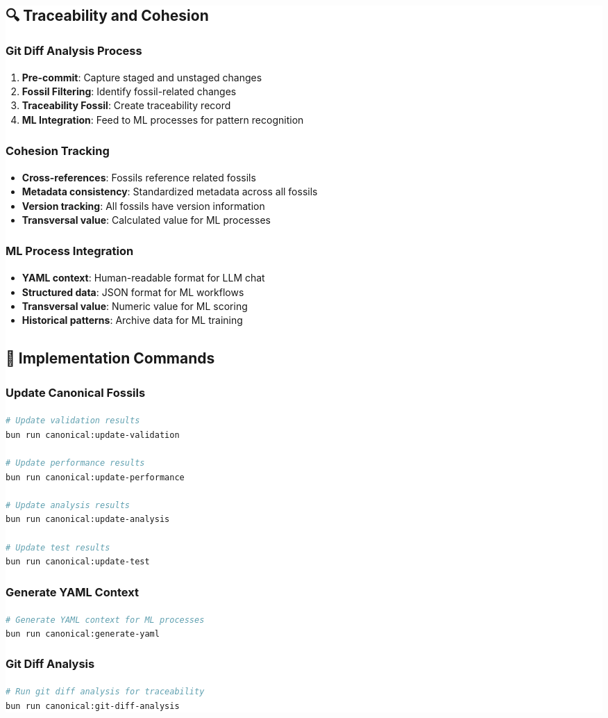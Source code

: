 ## 🔍 Traceability and Cohesion

### **Git Diff Analysis Process**
1. **Pre-commit**: Capture staged and unstaged changes
2. **Fossil Filtering**: Identify fossil-related changes
3. **Traceability Fossil**: Create traceability record
4. **ML Integration**: Feed to ML processes for pattern recognition

### **Cohesion Tracking**
- **Cross-references**: Fossils reference related fossils
- **Metadata consistency**: Standardized metadata across all fossils
- **Version tracking**: All fossils have version information
- **Transversal value**: Calculated value for ML processes

### **ML Process Integration**
- **YAML context**: Human-readable format for LLM chat
- **Structured data**: JSON format for ML workflows
- **Transversal value**: Numeric value for ML scoring
- **Historical patterns**: Archive data for ML training

## 🚀 Implementation Commands

### **Update Canonical Fossils**
```bash
# Update validation results
bun run canonical:update-validation

# Update performance results
bun run canonical:update-performance

# Update analysis results
bun run canonical:update-analysis

# Update test results
bun run canonical:update-test
```

### **Generate YAML Context**
```bash
# Generate YAML context for ML processes
bun run canonical:generate-yaml
```

### **Git Diff Analysis**
```bash
# Run git diff analysis for traceability
bun run canonical:git-diff-analysis
```
